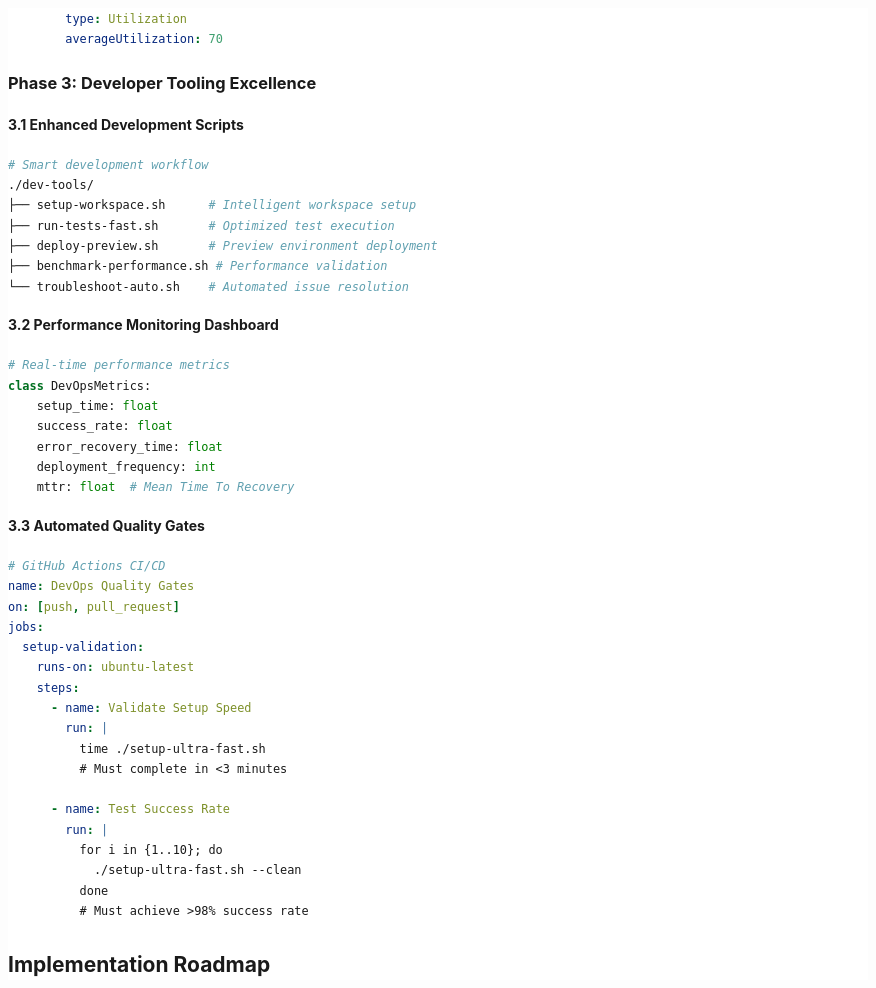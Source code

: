 ```yaml
        type: Utilization
        averageUtilization: 70
```

### Phase 3: Developer Tooling Excellence

#### 3.1 Enhanced Development Scripts
```bash
# Smart development workflow
./dev-tools/
├── setup-workspace.sh      # Intelligent workspace setup
├── run-tests-fast.sh       # Optimized test execution
├── deploy-preview.sh       # Preview environment deployment
├── benchmark-performance.sh # Performance validation
└── troubleshoot-auto.sh    # Automated issue resolution
```

#### 3.2 Performance Monitoring Dashboard
```python
# Real-time performance metrics
class DevOpsMetrics:
    setup_time: float
    success_rate: float
    error_recovery_time: float
    deployment_frequency: int
    mttr: float  # Mean Time To Recovery
```

#### 3.3 Automated Quality Gates
```yaml
# GitHub Actions CI/CD
name: DevOps Quality Gates
on: [push, pull_request]
jobs:
  setup-validation:
    runs-on: ubuntu-latest
    steps:
      - name: Validate Setup Speed
        run: |
          time ./setup-ultra-fast.sh
          # Must complete in <3 minutes
      
      - name: Test Success Rate
        run: |
          for i in {1..10}; do
            ./setup-ultra-fast.sh --clean
          done
          # Must achieve >98% success rate
```

## Implementation Roadmap
